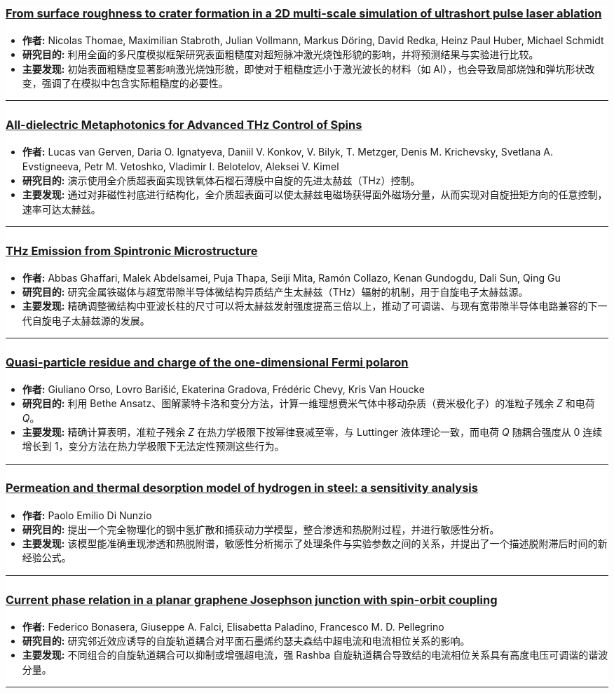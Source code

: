 
### [From surface roughness to crater formation in a 2D multi-scale simulation of ultrashort pulse laser ablation](http://arxiv.org/abs/2504.17606v1)
- **作者:** Nicolas Thomae, Maximilian Stabroth, Julian Vollmann, Markus Döring, David Redka, Heinz Paul Huber, Michael Schmidt
- **研究目的:** 利用全面的多尺度模拟框架研究表面粗糙度对超短脉冲激光烧蚀形貌的影响，并将预测结果与实验进行比较。
- **主要发现:** 初始表面粗糙度显著影响激光烧蚀形貌，即使对于粗糙度远小于激光波长的材料（如 Al），也会导致局部烧蚀和弹坑形状改变，强调了在模拟中包含实际粗糙度的必要性。

---

### [All-dielectric Metaphotonics for Advanced THz Control of Spins](http://arxiv.org/abs/2504.17588v1)
- **作者:** Lucas van Gerven, Daria O. Ignatyeva, Daniil V. Konkov, V. Bilyk, T. Metzger, Denis M. Krichevsky, Svetlana A. Evstigneeva, Petr M. Vetoshko, Vladimir I. Belotelov, Aleksei V. Kimel
- **研究目的:** 演示使用全介质超表面实现铁氧体石榴石薄膜中自旋的先进太赫兹（THz）控制。
- **主要发现:** 通过对非磁性衬底进行结构化，全介质超表面可以使太赫兹电磁场获得面外磁场分量，从而实现对自旋扭矩方向的任意控制，速率可达太赫兹。

---

### [THz Emission from Spintronic Microstructure](http://arxiv.org/abs/2504.17579v1)
- **作者:** Abbas Ghaffari, Malek Abdelsamei, Puja Thapa, Seiji Mita, Ramón Collazo, Kenan Gundogdu, Dali Sun, Qing Gu
- **研究目的:** 研究金属铁磁体与超宽带隙半导体微结构异质结产生太赫兹（THz）辐射的机制，用于自旋电子太赫兹源。
- **主要发现:** 精确调整微结构中亚波长柱的尺寸可以将太赫兹发射强度提高三倍以上，推动了可调谐、与现有宽带隙半导体电路兼容的下一代自旋电子太赫兹源的发展。

---

### [Quasi-particle residue and charge of the one-dimensional Fermi polaron](http://arxiv.org/abs/2504.17558v1)
- **作者:** Giuliano Orso, Lovro Barišić, Ekaterina Gradova, Frédéric Chevy, Kris Van Houcke
- **研究目的:** 利用 Bethe Ansatz、图解蒙特卡洛和变分方法，计算一维理想费米气体中移动杂质（费米极化子）的准粒子残余 $Z$ 和电荷 $Q$。
- **主要发现:** 精确计算表明，准粒子残余 $Z$ 在热力学极限下按幂律衰减至零，与 Luttinger 液体理论一致，而电荷 $Q$ 随耦合强度从 0 连续增长到 1，变分方法在热力学极限下无法定性预测这些行为。

---

### [Permeation and thermal desorption model of hydrogen in steel: a sensitivity analysis](http://arxiv.org/abs/2504.17532v1)
- **作者:** Paolo Emilio Di Nunzio
- **研究目的:** 提出一个完全物理化的钢中氢扩散和捕获动力学模型，整合渗透和热脱附过程，并进行敏感性分析。
- **主要发现:** 该模型能准确重现渗透和热脱附谱，敏感性分析揭示了处理条件与实验参数之间的关系，并提出了一个描述脱附滞后时间的新经验公式。

---

### [Current phase relation in a planar graphene Josephson junction with spin-orbit coupling](http://arxiv.org/abs/2504.17517v1)
- **作者:** Federico Bonasera, Giuseppe A. Falci, Elisabetta Paladino, Francesco M. D. Pellegrino
- **研究目的:** 研究邻近效应诱导的自旋轨道耦合对平面石墨烯约瑟夫森结中超电流和电流相位关系的影响。
- **主要发现:** 不同组合的自旋轨道耦合可以抑制或增强超电流，强 Rashba 自旋轨道耦合导致结的电流相位关系具有高度电压可调谐的谐波分量。

---